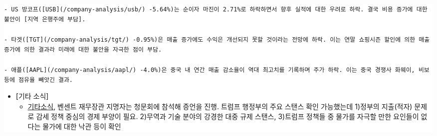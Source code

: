 	- US 방코프([USB](/company-analysis/usb/) -5.64%)는 순이자 마진이 2.71%로 하락하면서 향후 실적에 대한 우려로 하락. 결국 비용 증가에 대한 불안이 [지역 은행주에 부담]. 
	  
	- 타겟([TGT](/company-analysis/tgt/) -0.95%)은 매출 증가에도 수익은 개선되지 못할 것이라는 전망에 하락. 이는 연말 쇼핑시즌 할인에 의한 매출 증가에 의한 결과라 미래에 대한 불안을 자극한 점이 부담.
	  
	- 애플([AAPL](/company-analysis/aapl/) -4.0%)은 중국 내 연간 매출 감소율이 역대 최고치를 기록하며 주가 하락. 이는 중국 경쟁사 화웨이, 비보 등에 점유율 빼앗긴 결과.

- [기타 소식]
	- [기타소식](/industry-study/기타소식/), 벤센트 재무장관 지명자는 청문회에 참석해 증언을 진행. 트럼프 행정부의 주요 스탠스 확인 가능했는데 1)정부의 지출(적자) 문제로 감세 정책 중심의 경제 부양이 필요. 2)무역과 기술 분야의 강경한 대중 규제 스탠스, 3)트럼프 정책들 중 물가를 자극할 만한 요인들이 없다는 물가에 대한 낙관 등이 확인
